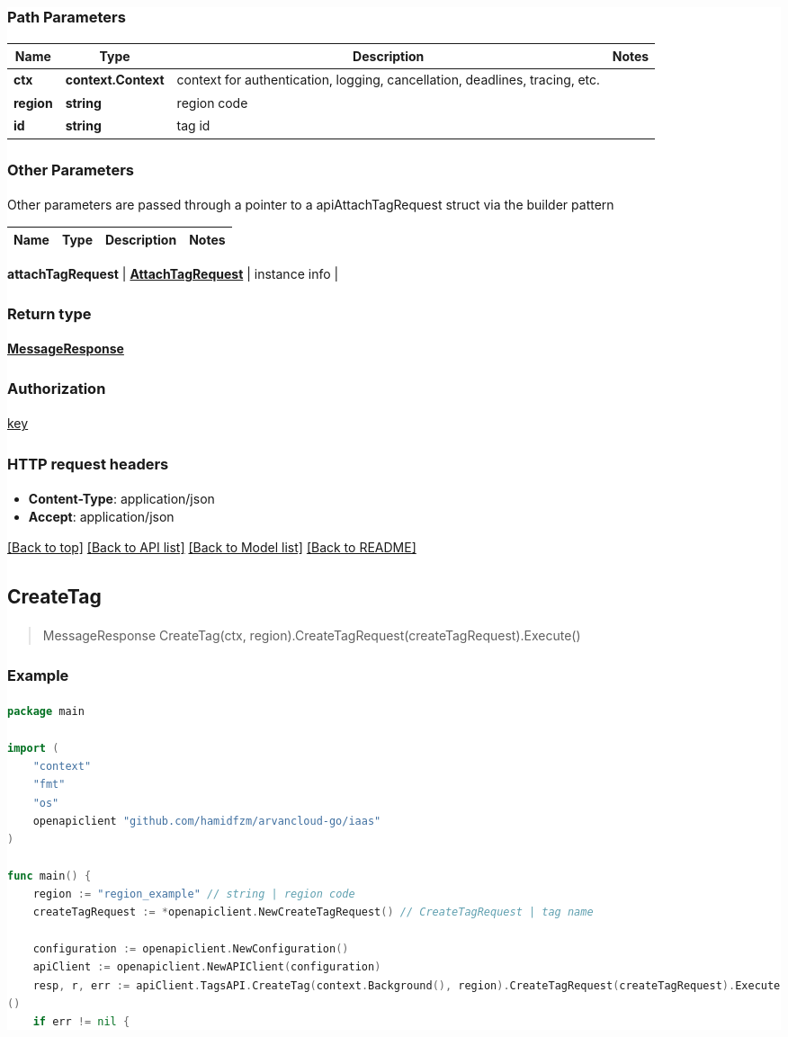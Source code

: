 ### Path Parameters


Name | Type | Description  | Notes
------------- | ------------- | ------------- | -------------
**ctx** | **context.Context** | context for authentication, logging, cancellation, deadlines, tracing, etc.
**region** | **string** | region code | 
**id** | **string** | tag id | 

### Other Parameters

Other parameters are passed through a pointer to a apiAttachTagRequest struct via the builder pattern


Name | Type | Description  | Notes
------------- | ------------- | ------------- | -------------


 **attachTagRequest** | [**AttachTagRequest**](AttachTagRequest.md) | instance info | 

### Return type

[**MessageResponse**](MessageResponse.md)

### Authorization

[key](../README.md#key)

### HTTP request headers

- **Content-Type**: application/json
- **Accept**: application/json

[[Back to top]](#) [[Back to API list]](../README.md#documentation-for-api-endpoints)
[[Back to Model list]](../README.md#documentation-for-models)
[[Back to README]](../README.md)


## CreateTag

> MessageResponse CreateTag(ctx, region).CreateTagRequest(createTagRequest).Execute()





### Example

```go
package main

import (
    "context"
    "fmt"
    "os"
    openapiclient "github.com/hamidfzm/arvancloud-go/iaas"
)

func main() {
    region := "region_example" // string | region code
    createTagRequest := *openapiclient.NewCreateTagRequest() // CreateTagRequest | tag name

    configuration := openapiclient.NewConfiguration()
    apiClient := openapiclient.NewAPIClient(configuration)
    resp, r, err := apiClient.TagsAPI.CreateTag(context.Background(), region).CreateTagRequest(createTagRequest).Execute()
    if err != nil {
```